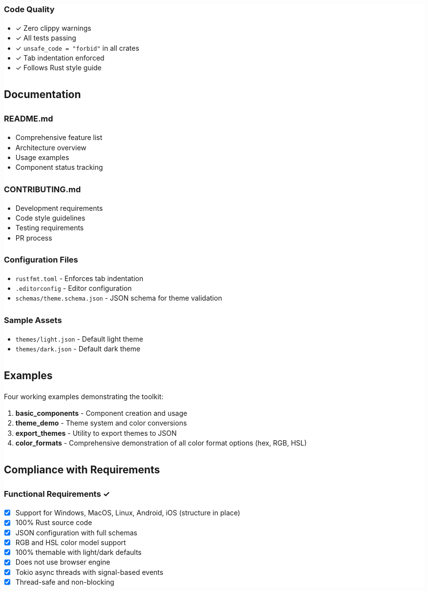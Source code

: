 ### Code Quality

- ✓ Zero clippy warnings
- ✓ All tests passing
- ✓ `unsafe_code = "forbid"` in all crates
- ✓ Tab indentation enforced
- ✓ Follows Rust style guide

## Documentation

### README.md

- Comprehensive feature list
- Architecture overview
- Usage examples
- Component status tracking

### CONTRIBUTING.md

- Development requirements
- Code style guidelines
- Testing requirements
- PR process

### Configuration Files

- `rustfmt.toml` - Enforces tab indentation
- `.editorconfig` - Editor configuration
- `schemas/theme.schema.json` - JSON schema for theme validation

### Sample Assets

- `themes/light.json` - Default light theme
- `themes/dark.json` - Default dark theme

## Examples

Four working examples demonstrating the toolkit:

1. **basic_components** - Component creation and usage
2. **theme_demo** - Theme system and color conversions
3. **export_themes** - Utility to export themes to JSON
4. **color_formats** - Comprehensive demonstration of all color format options (hex, RGB, HSL)

## Compliance with Requirements

### Functional Requirements ✓

- [x] Support for Windows, MacOS, Linux, Android, iOS (structure in place)
- [x] 100% Rust source code
- [x] JSON configuration with full schemas
- [x] RGB and HSL color model support
- [x] 100% themable with light/dark defaults
- [x] Does not use browser engine
- [x] Tokio async threads with signal-based events
- [x] Thread-safe and non-blocking
